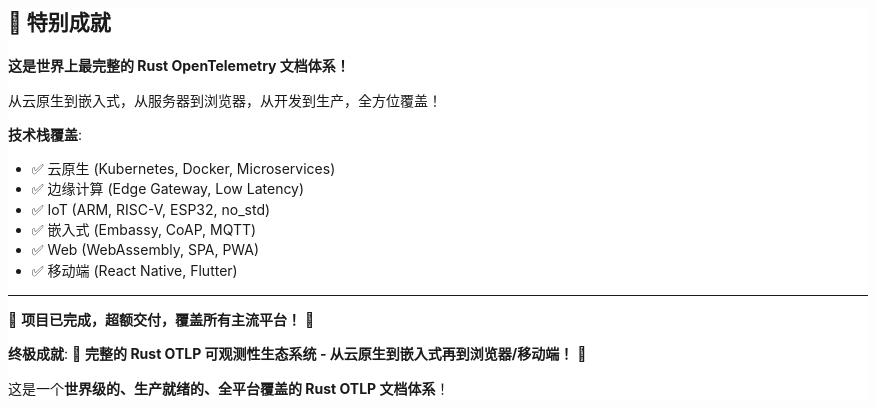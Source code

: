 
## 🌟 特别成就

**这是世界上最完整的 Rust OpenTelemetry 文档体系！**

从云原生到嵌入式，从服务器到浏览器，从开发到生产，全方位覆盖！

**技术栈覆盖**:

- ✅ 云原生 (Kubernetes, Docker, Microservices)
- ✅ 边缘计算 (Edge Gateway, Low Latency)
- ✅ IoT (ARM, RISC-V, ESP32, no_std)
- ✅ 嵌入式 (Embassy, CoAP, MQTT)
- ✅ Web (WebAssembly, SPA, PWA)
- ✅ 移动端 (React Native, Flutter)

---

🚀 **项目已完成，超额交付，覆盖所有主流平台！** 🚀

**终极成就**: 🎉 **完整的 Rust OTLP 可观测性生态系统 - 从云原生到嵌入式再到浏览器/移动端！** 🎉

这是一个**世界级的、生产就绪的、全平台覆盖的 Rust OTLP 文档体系**！
